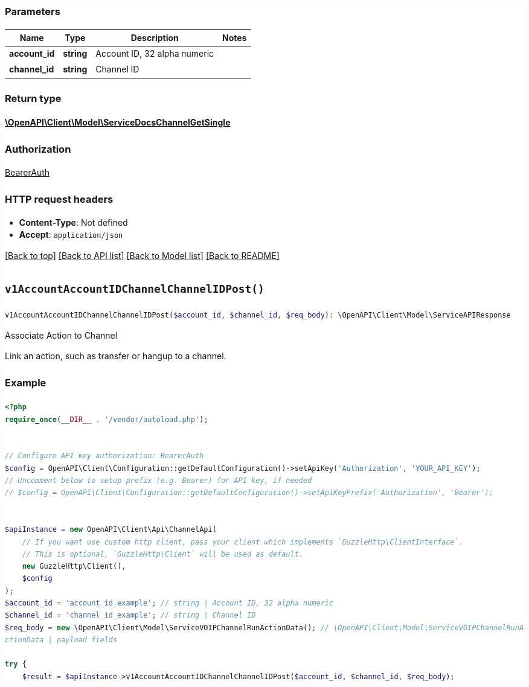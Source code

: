 ### Parameters

| Name | Type | Description  | Notes |
| ------------- | ------------- | ------------- | ------------- |
| **account_id** | **string**| Account ID, 32 alpha numeric | |
| **channel_id** | **string**| Channel ID | |

### Return type

[**\OpenAPI\Client\Model\ServiceDocsChannelGetSingle**](../Model/ServiceDocsChannelGetSingle.md)

### Authorization

[BearerAuth](../../README.md#BearerAuth)

### HTTP request headers

- **Content-Type**: Not defined
- **Accept**: `application/json`

[[Back to top]](#) [[Back to API list]](../../README.md#endpoints)
[[Back to Model list]](../../README.md#models)
[[Back to README]](../../README.md)

## `v1AccountAccountIDChannelChannelIDPost()`

```php
v1AccountAccountIDChannelChannelIDPost($account_id, $channel_id, $req_body): \OpenAPI\Client\Model\ServiceAPIResponse
```

Associate Action to Channel

Link an action, such as transfer or hangup to a channel.

### Example

```php
<?php
require_once(__DIR__ . '/vendor/autoload.php');


// Configure API key authorization: BearerAuth
$config = OpenAPI\Client\Configuration::getDefaultConfiguration()->setApiKey('Authorization', 'YOUR_API_KEY');
// Uncomment below to setup prefix (e.g. Bearer) for API key, if needed
// $config = OpenAPI\Client\Configuration::getDefaultConfiguration()->setApiKeyPrefix('Authorization', 'Bearer');


$apiInstance = new OpenAPI\Client\Api\ChannelApi(
    // If you want use custom http client, pass your client which implements `GuzzleHttp\ClientInterface`.
    // This is optional, `GuzzleHttp\Client` will be used as default.
    new GuzzleHttp\Client(),
    $config
);
$account_id = 'account_id_example'; // string | Account ID, 32 alpha numeric
$channel_id = 'channel_id_example'; // string | Channel ID
$req_body = new \OpenAPI\Client\Model\ServiceVOIPChannelRunActionData(); // \OpenAPI\Client\Model\ServiceVOIPChannelRunActionData | payload fields

try {
    $result = $apiInstance->v1AccountAccountIDChannelChannelIDPost($account_id, $channel_id, $req_body);
```